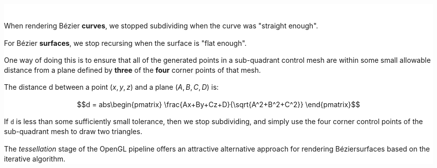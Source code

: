 <br>

When rendering Bézier __curves__, we stopped subdividing when the curve was "straight enough". 

For Bézier __surfaces__, we stop recursing when the surface is "flat enough". 

One way of doing this is to ensure that all of the generated points in a 
sub-quadrant control mesh are within some small allowable distance from a plane 
defined by __three__ of the __four__ corner points of that mesh. 

The distance d between a point $(x,y,z)$ and a plane $(A,B,C,D)$ is: 


```math
d = abs\begin{pmatrix} \frac{Ax+By+Cz+D}{\sqrt{A^2+B^2+C^2}} \end{pmatrix}
```

If `d` is less than some sufficiently small tolerance, 
then we stop subdividing, 
and simply use the four corner control points of the sub-quadrant mesh to draw two triangles.

The _tessellation_ stage of the OpenGL pipeline offers an attractive alternative approach for rendering Béziersurfaces based on the iterative algorithm.